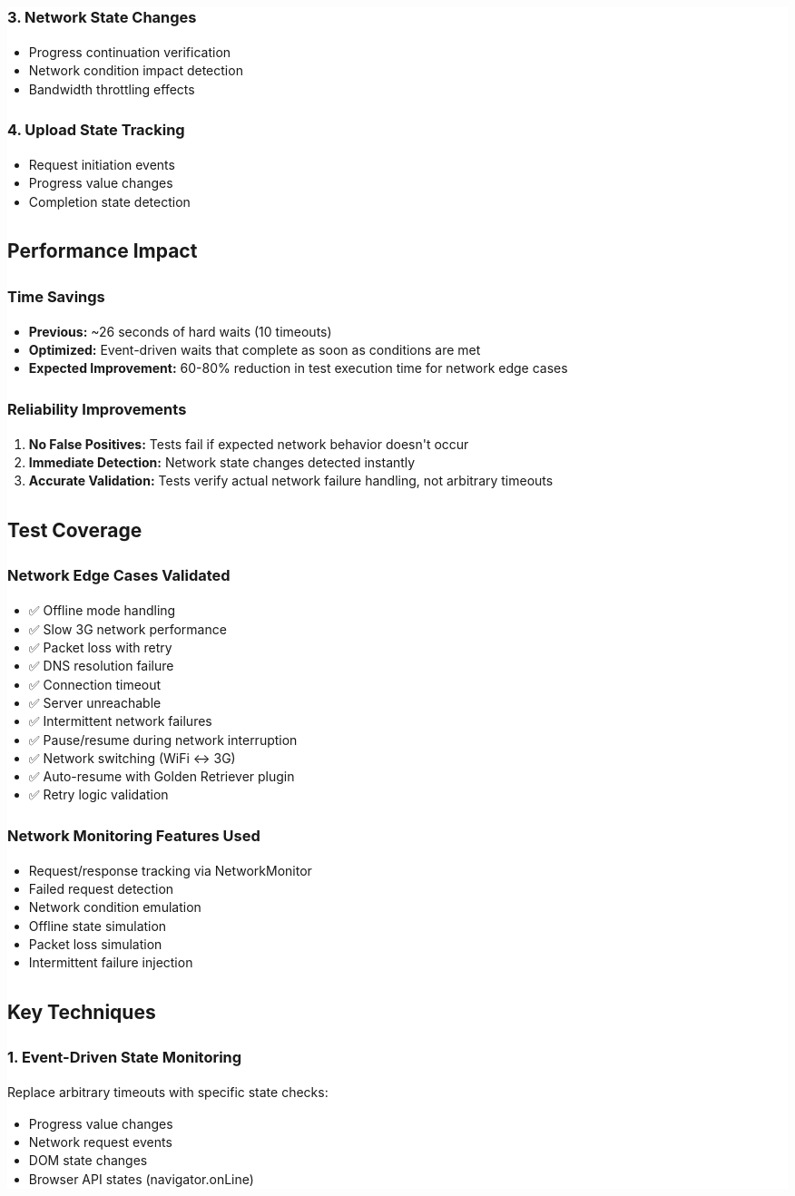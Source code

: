 ### 3. Network State Changes
- Progress continuation verification
- Network condition impact detection
- Bandwidth throttling effects

### 4. Upload State Tracking
- Request initiation events
- Progress value changes
- Completion state detection

## Performance Impact

### Time Savings
- **Previous:** ~26 seconds of hard waits (10 timeouts)
- **Optimized:** Event-driven waits that complete as soon as conditions are met
- **Expected Improvement:** 60-80% reduction in test execution time for network edge cases

### Reliability Improvements
1. **No False Positives:** Tests fail if expected network behavior doesn't occur
2. **Immediate Detection:** Network state changes detected instantly
3. **Accurate Validation:** Tests verify actual network failure handling, not arbitrary timeouts

## Test Coverage

### Network Edge Cases Validated
- ✅ Offline mode handling
- ✅ Slow 3G network performance
- ✅ Packet loss with retry
- ✅ DNS resolution failure
- ✅ Connection timeout
- ✅ Server unreachable
- ✅ Intermittent network failures
- ✅ Pause/resume during network interruption
- ✅ Network switching (WiFi ↔ 3G)
- ✅ Auto-resume with Golden Retriever plugin
- ✅ Retry logic validation

### Network Monitoring Features Used
- Request/response tracking via NetworkMonitor
- Failed request detection
- Network condition emulation
- Offline state simulation
- Packet loss simulation
- Intermittent failure injection

## Key Techniques

### 1. Event-Driven State Monitoring
Replace arbitrary timeouts with specific state checks:
- Progress value changes
- Network request events
- DOM state changes
- Browser API states (navigator.onLine)
